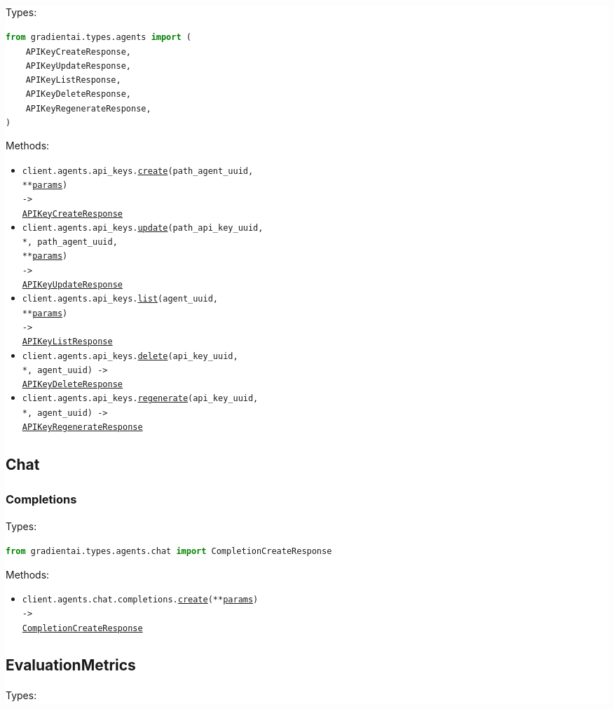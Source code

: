 Types:

```python
from gradientai.types.agents import (
    APIKeyCreateResponse,
    APIKeyUpdateResponse,
    APIKeyListResponse,
    APIKeyDeleteResponse,
    APIKeyRegenerateResponse,
)
```

Methods:

- <code title="post /v2/gen-ai/agents/{agent_uuid}/api_keys">client.agents.api_keys.<a href="./src/gradientai/resources/agents/api_keys.py">create</a>(path_agent_uuid, \*\*<a href="src/gradientai/types/agents/api_key_create_params.py">params</a>) -> <a href="./src/gradientai/types/agents/api_key_create_response.py">APIKeyCreateResponse</a></code>
- <code title="put /v2/gen-ai/agents/{agent_uuid}/api_keys/{api_key_uuid}">client.agents.api_keys.<a href="./src/gradientai/resources/agents/api_keys.py">update</a>(path_api_key_uuid, \*, path_agent_uuid, \*\*<a href="src/gradientai/types/agents/api_key_update_params.py">params</a>) -> <a href="./src/gradientai/types/agents/api_key_update_response.py">APIKeyUpdateResponse</a></code>
- <code title="get /v2/gen-ai/agents/{agent_uuid}/api_keys">client.agents.api_keys.<a href="./src/gradientai/resources/agents/api_keys.py">list</a>(agent_uuid, \*\*<a href="src/gradientai/types/agents/api_key_list_params.py">params</a>) -> <a href="./src/gradientai/types/agents/api_key_list_response.py">APIKeyListResponse</a></code>
- <code title="delete /v2/gen-ai/agents/{agent_uuid}/api_keys/{api_key_uuid}">client.agents.api_keys.<a href="./src/gradientai/resources/agents/api_keys.py">delete</a>(api_key_uuid, \*, agent_uuid) -> <a href="./src/gradientai/types/agents/api_key_delete_response.py">APIKeyDeleteResponse</a></code>
- <code title="put /v2/gen-ai/agents/{agent_uuid}/api_keys/{api_key_uuid}/regenerate">client.agents.api_keys.<a href="./src/gradientai/resources/agents/api_keys.py">regenerate</a>(api_key_uuid, \*, agent_uuid) -> <a href="./src/gradientai/types/agents/api_key_regenerate_response.py">APIKeyRegenerateResponse</a></code>

## Chat

### Completions

Types:

```python
from gradientai.types.agents.chat import CompletionCreateResponse
```

Methods:

- <code title="post /chat/completions">client.agents.chat.completions.<a href="./src/gradientai/resources/agents/chat/completions.py">create</a>(\*\*<a href="src/gradientai/types/agents/chat/completion_create_params.py">params</a>) -> <a href="./src/gradientai/types/agents/chat/completion_create_response.py">CompletionCreateResponse</a></code>

## EvaluationMetrics

Types:
